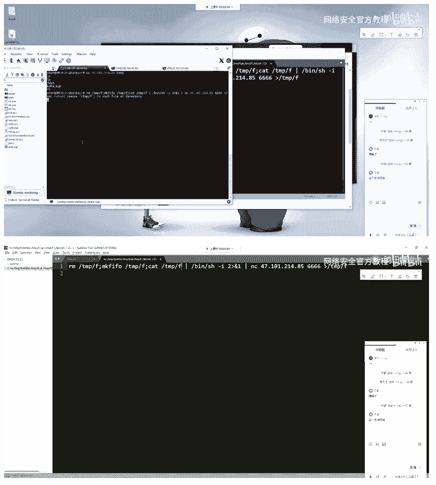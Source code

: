 ![](img/619f1753ab85bd18403ae5ffb41154d1_105.png)

![](img/619f1753ab85bd18403ae5ffb41154d1_106.png)
